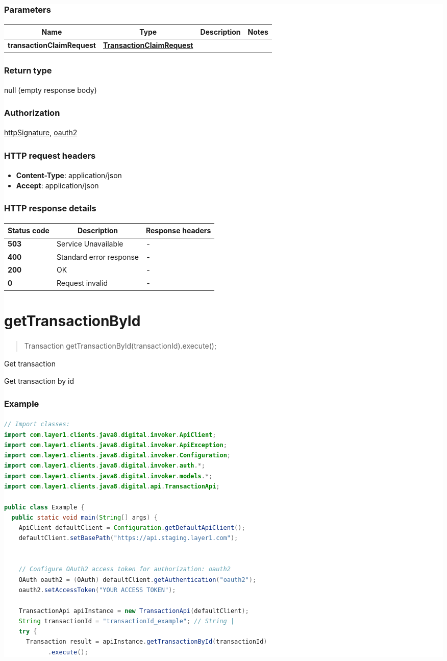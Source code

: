 ### Parameters

| Name | Type | Description  | Notes |
|------------- | ------------- | ------------- | -------------|
| **transactionClaimRequest** | [**TransactionClaimRequest**](TransactionClaimRequest.md)|  | |

### Return type

null (empty response body)

### Authorization

[httpSignature](../README.md#httpSignature), [oauth2](../README.md#oauth2)

### HTTP request headers

 - **Content-Type**: application/json
 - **Accept**: application/json

### HTTP response details
| Status code | Description | Response headers |
|-------------|-------------|------------------|
| **503** | Service Unavailable |  -  |
| **400** | Standard error response |  -  |
| **200** | OK |  -  |
| **0** | Request invalid |  -  |

<a id="getTransactionById"></a>
# **getTransactionById**
> Transaction getTransactionById(transactionId).execute();

Get transaction

Get transaction by id

### Example
```java
// Import classes:
import com.layer1.clients.java8.digital.invoker.ApiClient;
import com.layer1.clients.java8.digital.invoker.ApiException;
import com.layer1.clients.java8.digital.invoker.Configuration;
import com.layer1.clients.java8.digital.invoker.auth.*;
import com.layer1.clients.java8.digital.invoker.models.*;
import com.layer1.clients.java8.digital.api.TransactionApi;

public class Example {
  public static void main(String[] args) {
    ApiClient defaultClient = Configuration.getDefaultApiClient();
    defaultClient.setBasePath("https://api.staging.layer1.com");
    

    // Configure OAuth2 access token for authorization: oauth2
    OAuth oauth2 = (OAuth) defaultClient.getAuthentication("oauth2");
    oauth2.setAccessToken("YOUR ACCESS TOKEN");

    TransactionApi apiInstance = new TransactionApi(defaultClient);
    String transactionId = "transactionId_example"; // String | 
    try {
      Transaction result = apiInstance.getTransactionById(transactionId)
            .execute();
```